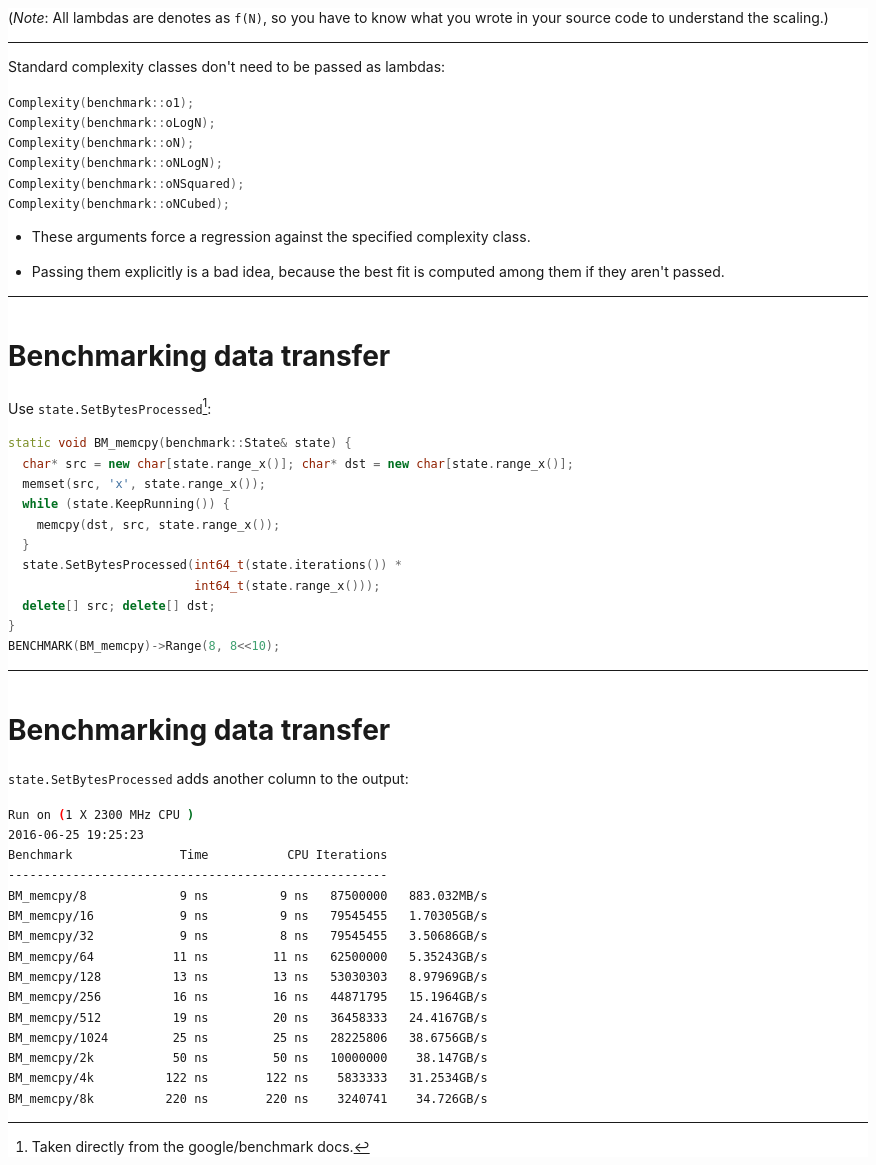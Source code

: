 (*Note*: All lambdas are denotes as `f(N)`, so you have to know what you wrote in your source code to understand the scaling.)

---

Standard complexity classes don't need to be passed as lambdas:

```cpp
Complexity(benchmark::o1);
Complexity(benchmark::oLogN);
Complexity(benchmark::oN);
Complexity(benchmark::oNLogN);
Complexity(benchmark::oNSquared);
Complexity(benchmark::oNCubed);
```

- These arguments force a regression against the specified complexity class.

- Passing them explicitly is a bad idea, because the best fit is computed among them if they aren't passed.

---

# Benchmarking data transfer

Use `state.SetBytesProcessed`[^1]:


```cpp
static void BM_memcpy(benchmark::State& state) {
  char* src = new char[state.range_x()]; char* dst = new char[state.range_x()];
  memset(src, 'x', state.range_x());
  while (state.KeepRunning()) {
    memcpy(dst, src, state.range_x());
  }
  state.SetBytesProcessed(int64_t(state.iterations()) *
                          int64_t(state.range_x()));
  delete[] src; delete[] dst;
}
BENCHMARK(BM_memcpy)->Range(8, 8<<10);
```

[^1]: Taken directly from the google/benchmark docs.


---


# Benchmarking data transfer

`state.SetBytesProcessed` adds another column to the output:

```bash
Run on (1 X 2300 MHz CPU )
2016-06-25 19:25:23
Benchmark               Time           CPU Iterations
-----------------------------------------------------
BM_memcpy/8             9 ns          9 ns   87500000   883.032MB/s
BM_memcpy/16            9 ns          9 ns   79545455   1.70305GB/s
BM_memcpy/32            9 ns          8 ns   79545455   3.50686GB/s
BM_memcpy/64           11 ns         11 ns   62500000   5.35243GB/s
BM_memcpy/128          13 ns         13 ns   53030303   8.97969GB/s
BM_memcpy/256          16 ns         16 ns   44871795   15.1964GB/s
BM_memcpy/512          19 ns         20 ns   36458333   24.4167GB/s
BM_memcpy/1024         25 ns         25 ns   28225806   38.6756GB/s
BM_memcpy/2k           50 ns         50 ns   10000000    38.147GB/s
BM_memcpy/4k          122 ns        122 ns    5833333   31.2534GB/s
BM_memcpy/8k          220 ns        220 ns    3240741    34.726GB/s
```
